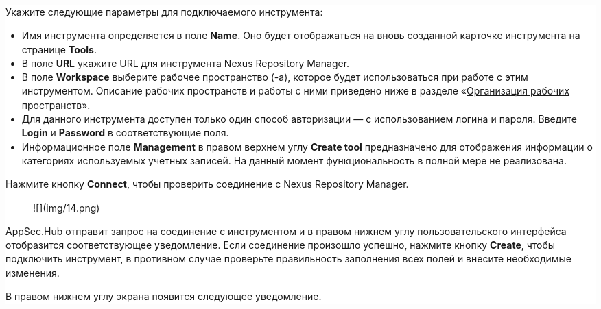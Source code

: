 Укажите следующие параметры для подключаемого инструмента:

* Имя инструмента определяется в поле **Name**. Оно будет отображаться на вновь созданной карточке инструмента на странице **Tools**.
* В поле **URL** укажите URL для инструмента Nexus Repository Manager.
* В поле **Workspace** выберите рабочее пространство (-а), которое будет использоваться при работе с этим инструментом. Описание рабочих пространств и работы с ними приведено ниже в разделе «[Организация рабочих пространств](../organisation%20of%20workspaces/#_1)».
* Для данного инструмента доступен только один способ авторизации — с использованием логина и пароля. Введите **Login** и **Password** в соответствующие поля.
* Информационное поле **Management** в правом верхнем углу **Create tool** предназначено для отображения информации о категориях используемых учетных записей. На данный момент функциональность в полной мере не реализована.

Нажмите кнопку **Connect**, чтобы проверить соединение с Nexus Repository Manager.

<figure markdown>![](img/14.png)</figure>

AppSec.Hub отправит запрос на соединение с инструментом и в правом нижнем углу пользовательского интерфейса отобразится соответствующее уведомление. Если соединение произошло успешно, нажмите кнопку **Create**, чтобы подключить инструмент, в противном случае проверьте правильность заполнения всех полей и внесите необходимые изменения.

В правом нижнем углу экрана появится следующее уведомление.
